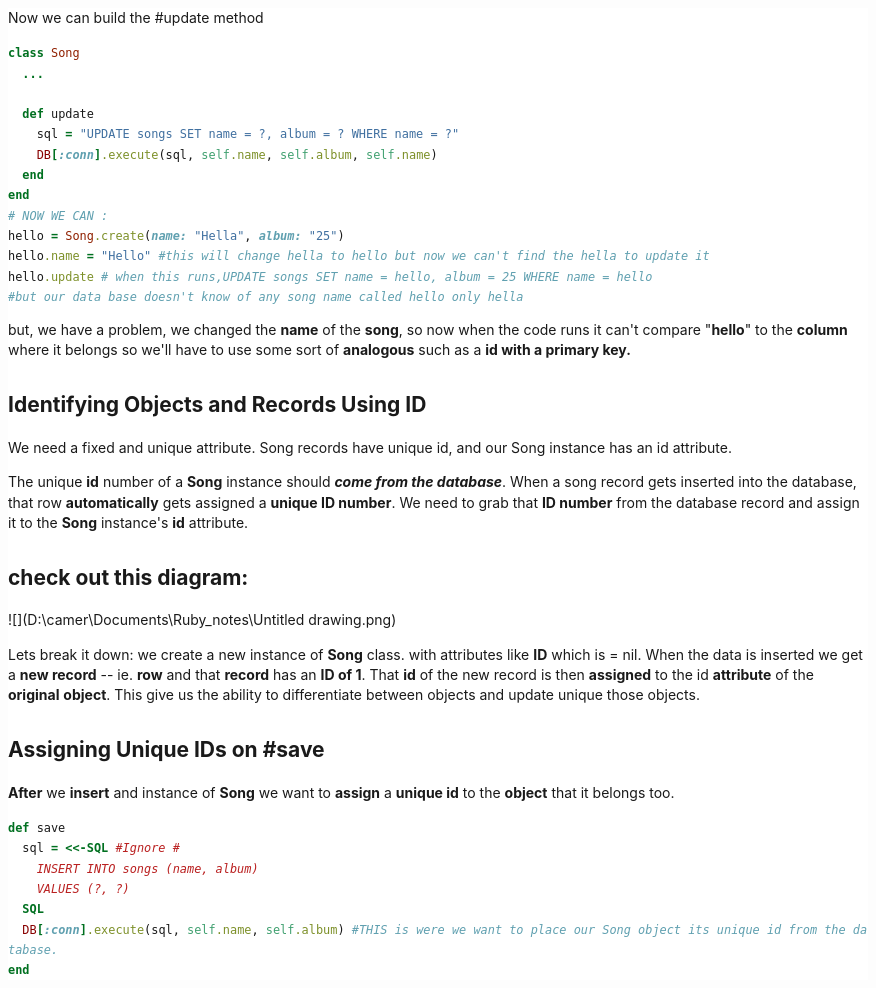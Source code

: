 Now we can build the #update method

```ruby
class Song
  ...
 
  def update
    sql = "UPDATE songs SET name = ?, album = ? WHERE name = ?"
    DB[:conn].execute(sql, self.name, self.album, self.name)
  end
end
# NOW WE CAN :
hello = Song.create(name: "Hella", album: "25")
hello.name = "Hello" #this will change hella to hello but now we can't find the hella to update it
hello.update # when this runs,UPDATE songs SET name = hello, album = 25 WHERE name = hello
#but our data base doesn't know of any song name called hello only hella
```

but, we have a problem, we changed the **name** of the **song**, so now when the code runs it can't compare "**hello**" to the **column** where it belongs so we'll have to use some sort of **analogous** such as a **id with a primary key.**  

## Identifying Objects and Records Using ID

We need a fixed and unique attribute. Song records have unique id, and our Song instance has an id attribute.

The unique **id** number of a **Song** instance should ***come from the database***. When a song record gets inserted into the database, that row **automatically** gets assigned a **unique ID number**. We need to grab that **ID number** from the database record and assign it to the **Song** instance's **id** attribute.

## check out this diagram:

![](D:\camer\Documents\Ruby_notes\Untitled drawing.png)

Lets break it down: we create a new instance of **Song** class. with attributes like **ID** which is = nil. When the data is inserted we get a **new record** -- ie. **row** and that **record** has an **ID of 1**. That **id** of the new record is then **assigned** to the id **attribute** of the **original** **object**. This give us the ability to differentiate between  objects and update unique those objects.

## Assigning Unique IDs on  #save

**After** we **insert** and instance of **Song** we want to **assign** a **unique id** to the **object** that it belongs too.

```ruby
def save
  sql = <<-SQL #Ignore #
    INSERT INTO songs (name, album)
    VALUES (?, ?)
  SQL
  DB[:conn].execute(sql, self.name, self.album) #THIS is were we want to place our Song object its unique id from the database.
end
```
